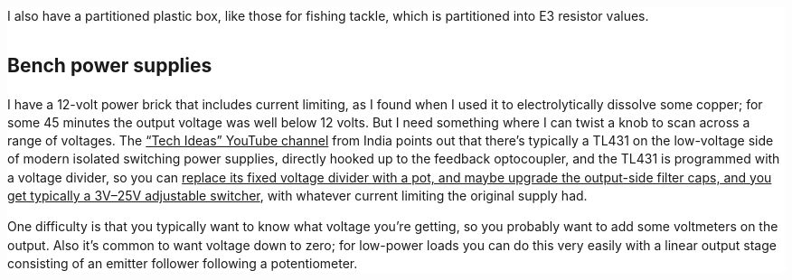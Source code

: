 I also have a partitioned plastic box, like those for fishing tackle,
which is partitioned into E3 resistor values.

Bench power supplies
--------------------

I have a 12-volt power brick that includes current limiting, as I
found when I used it to electrolytically dissolve some copper; for
some 45 minutes the output voltage was well below 12 volts.  But I
need something where I can twist a knob to scan across a range of
voltages.  The [“Tech Ideas” YouTube channel][0] from India points out
that there’s typically a TL431 on the low-voltage side of modern
isolated switching power supplies, directly hooked up to the feedback
optocoupler, and the TL431 is programmed with a voltage divider, so
you can [replace its fixed voltage divider with a pot, and maybe
upgrade the output-side filter caps, and you get typically a 3V–25V
adjustable switcher][1], with whatever current limiting the original
supply had.

[0]: https://www.youtube.com/user/9002845859
[1]: https://www.youtube.com/watch?v=JGZ7FjZCYB8

One difficulty is that you typically want to know what voltage you’re
getting, so you probably want to add some voltmeters on the output.
Also it’s common to want voltage down to zero; for low-power loads you
can do this very easily with a linear output stage consisting of an
emitter follower following a potentiometer.